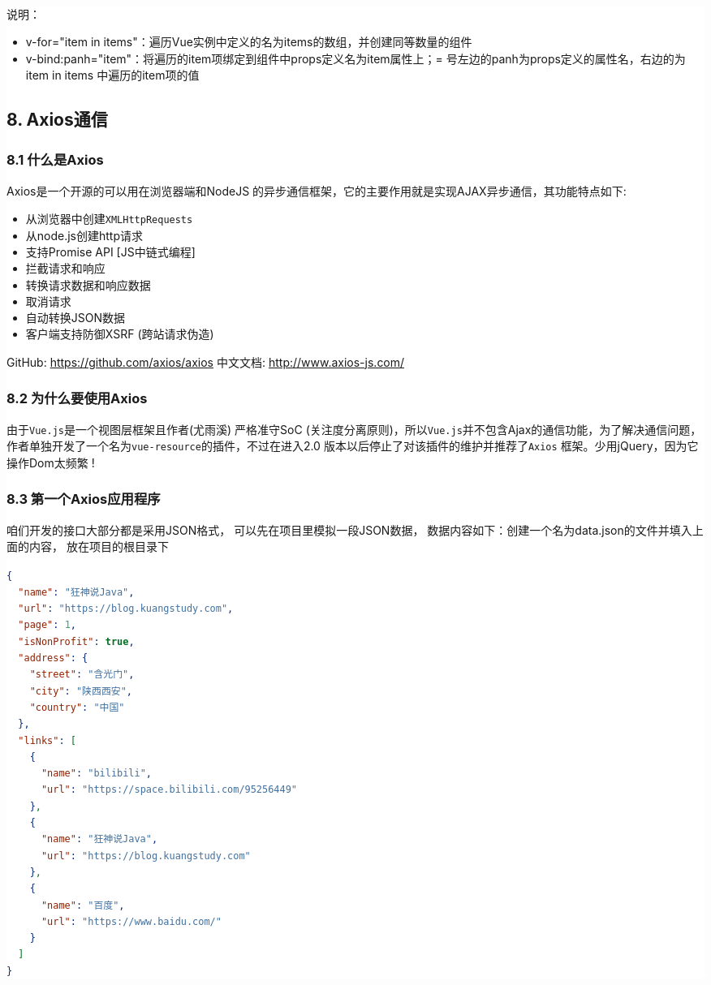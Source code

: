 说明：

- v-for="item in items"：遍历Vue实例中定义的名为items的数组，并创建同等数量的组件
- v-bind:panh="item"：将遍历的item项绑定到组件中props定义名为item属性上；= 号左边的panh为props定义的属性名，右边的为item in items 中遍历的item项的值



## 8. Axios通信

### 8.1 什么是Axios

Axios是一个开源的可以用在浏览器端和NodeJS 的异步通信框架，它的主要作用就是实现AJAX异步通信，其功能特点如下:

* 从浏览器中创建`XMLHttpRequests`
* 从node.js创建http请求
* 支持Promise API [JS中链式编程]
* 拦截请求和响应
* 转换请求数据和响应数据
* 取消请求
* 自动转换JSON数据
* 客户端支持防御XSRF (跨站请求伪造)

GitHub: https://github.com/axios/axios
中文文档: http://www.axios-js.com/

### 8.2 为什么要使用Axios

由于`Vue.js`是一个视图层框架且作者(尤雨溪) 严格准守SoC (关注度分离原则)，所以`Vue.js`并不包含Ajax的通信功能，为了解决通信问题，作者单独开发了一个名为`vue-resource`的插件，不过在进入2.0 版本以后停止了对该插件的维护并推荐了`Axios` 框架。少用jQuery，因为它操作Dom太频繁 !

### 8.3 第一个Axios应用程序

咱们开发的接口大部分都是采用JSON格式， 可以先在项目里模拟一段JSON数据， 数据内容如下：创建一个名为data.json的文件并填入上面的内容， 放在项目的根目录下

```json
{
  "name": "狂神说Java",
  "url": "https://blog.kuangstudy.com",
  "page": 1,
  "isNonProfit": true,
  "address": {
    "street": "含光门",
    "city": "陕西西安",
    "country": "中国"
  },
  "links": [
    {
      "name": "bilibili",
      "url": "https://space.bilibili.com/95256449"
    },
    {
      "name": "狂神说Java",
      "url": "https://blog.kuangstudy.com"
    },
    {
      "name": "百度",
      "url": "https://www.baidu.com/"
    }
  ]
}
```
